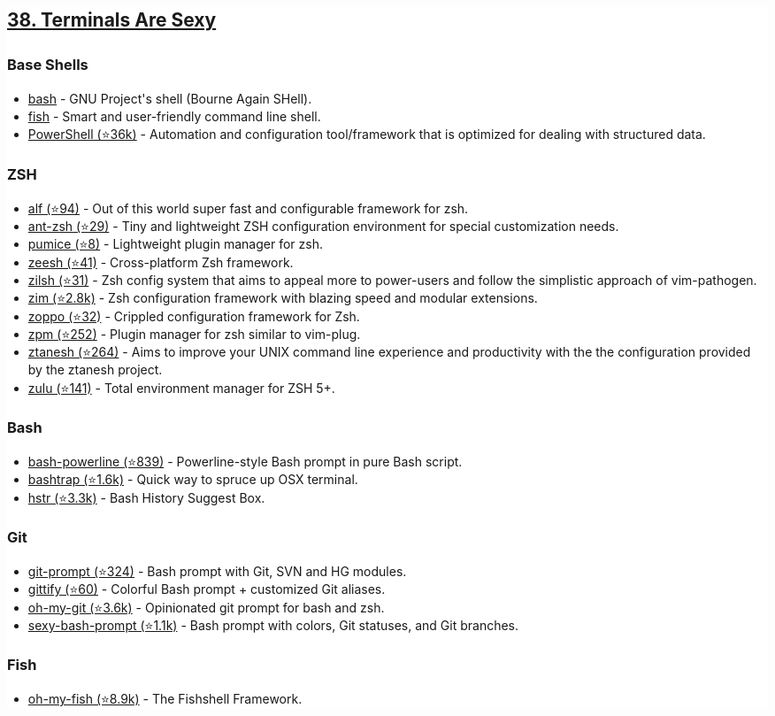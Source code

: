 ## [38. Terminals Are Sexy](/content/k4m4/terminals-are-sexy/week/README.md)

### Base Shells

*   [bash](https://www.gnu.org/software/bash/) - GNU Project's shell (Bourne Again SHell).
*   [fish](https://fishshell.com/) - Smart and user-friendly command line shell.
*   [PowerShell (⭐36k)](https://github.com/PowerShell/PowerShell) - Automation and configuration tool/framework that is optimized for dealing with structured data.

### ZSH

*   [alf (⭐94)](https://github.com/psyrendust/alf) - Out of this world super fast and configurable framework for zsh.
*   [ant-zsh (⭐29)](https://github.com/anthraxx/ant-zsh) - Tiny and lightweight ZSH configuration environment for special customization needs.
*   [pumice (⭐8)](https://github.com/ryutamaki/pumice) - Lightweight plugin manager for zsh.
*   [zeesh (⭐41)](https://github.com/zeekay/zeesh) - Cross-platform Zsh framework.
*   [zilsh (⭐31)](https://github.com/zilsh/zilsh) - Zsh config system that aims to appeal more to power-users and follow the simplistic approach of vim-pathogen.
*   [zim (⭐2.8k)](https://github.com/Eriner/zim) - Zsh configuration framework with blazing speed and modular extensions.
*   [zoppo (⭐32)](https://github.com/zoppo/zoppo) - Crippled configuration framework for Zsh.
*   [zpm (⭐252)](https://github.com/zpm-zsh/zpm) - Plugin manager for zsh similar to vim-plug.
*   [ztanesh (⭐264)](https://github.com/miohtama/ztanesh) - Aims to improve your UNIX command line experience and productivity with the the configuration provided by the ztanesh project.
*   [zulu (⭐141)](https://github.com/zulu-zsh/zulu) - Total environment manager for ZSH 5+.

### Bash

*   [bash-powerline (⭐839)](https://github.com/riobard/bash-powerline) - Powerline-style Bash prompt in pure Bash script.
*   [bashtrap (⭐1.6k)](https://github.com/barryclark/bashstrap) - Quick way to spruce up OSX terminal.
*   [hstr (⭐3.3k)](https://github.com/dvorka/hstr) - Bash History Suggest Box.

### Git

*   [git-prompt (⭐324)](https://github.com/lvv/git-prompt) - Bash prompt with Git, SVN and HG modules.
*   [gittify (⭐60)](https://github.com/momeni/gittify) - Colorful Bash prompt + customized Git aliases.
*   [oh-my-git (⭐3.6k)](https://github.com/arialdomartini/oh-my-git) - Opinionated git prompt for bash and zsh.
*   [sexy-bash-prompt (⭐1.1k)](https://github.com/twolfson/sexy-bash-prompt) - Bash prompt with colors, Git statuses, and Git branches.

### Fish

*   [oh-my-fish (⭐8.9k)](https://github.com/oh-my-fish/oh-my-fish) - The Fishshell Framework.
